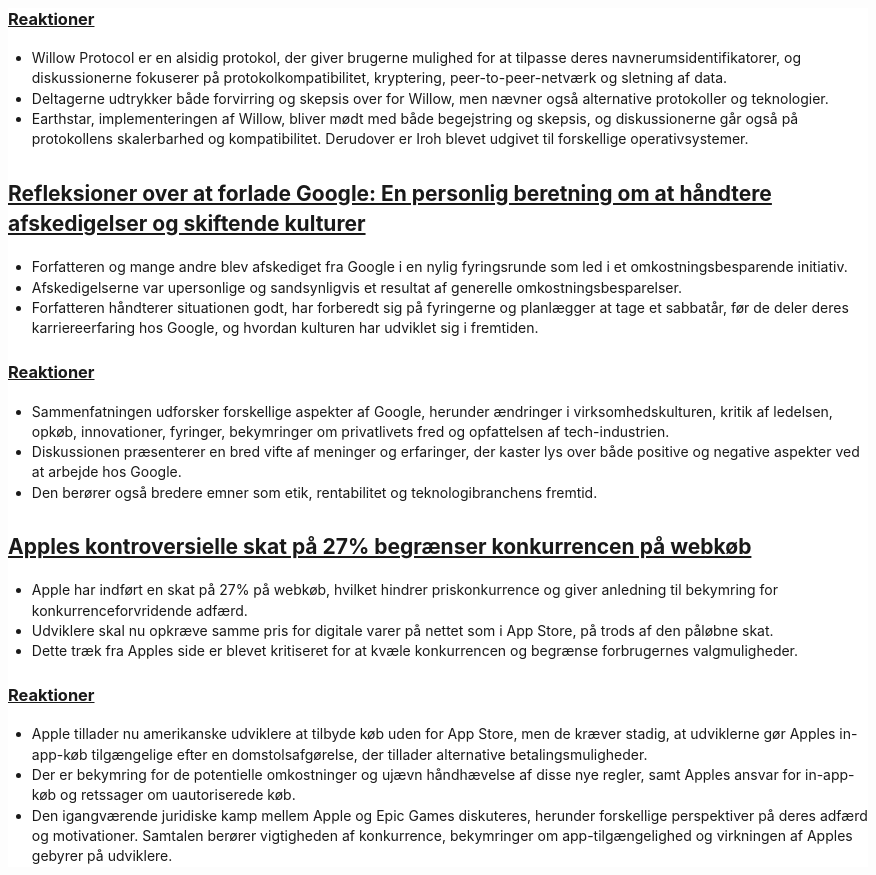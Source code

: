 ### [Reaktioner](https://news.ycombinator.com/item?id=39026791)

- Willow Protocol er en alsidig protokol, der giver brugerne mulighed for at tilpasse deres navnerumsidentifikatorer, og diskussionerne fokuserer på protokolkompatibilitet, kryptering, peer-to-peer-netværk og sletning af data.
- Deltagerne udtrykker både forvirring og skepsis over for Willow, men nævner også alternative protokoller og teknologier.
- Earthstar, implementeringen af Willow, bliver mødt med både begejstring og skepsis, og diskussionerne går også på protokollens skalerbarhed og kompatibilitet. Derudover er Iroh blevet udgivet til forskellige operativsystemer.

## [Refleksioner over at forlade Google: En personlig beretning om at håndtere afskedigelser og skiftende kulturer](https://social.clawhammer.net/blog/posts/2024-01-10-GoogleExitLetter/)

- Forfatteren og mange andre blev afskediget fra Google i en nylig fyringsrunde som led i et omkostningsbesparende initiativ.
- Afskedigelserne var upersonlige og sandsynligvis et resultat af generelle omkostningsbesparelser.
- Forfatteren håndterer situationen godt, har forberedt sig på fyringerne og planlægger at tage et sabbatår, før de deler deres karriereerfaring hos Google, og hvordan kulturen har udviklet sig i fremtiden.

### [Reaktioner](https://news.ycombinator.com/item?id=39034277)

- Sammenfatningen udforsker forskellige aspekter af Google, herunder ændringer i virksomhedskulturen, kritik af ledelsen, opkøb, innovationer, fyringer, bekymringer om privatlivets fred og opfattelsen af tech-industrien.
- Diskussionen præsenterer en bred vifte af meninger og erfaringer, der kaster lys over både positive og negative aspekter ved at arbejde hos Google.
- Den berører også bredere emner som etik, rentabilitet og teknologibranchens fremtid.

## [Apples kontroversielle skat på 27% begrænser konkurrencen på webkøb](https://twitter.com/TimSweeneyEpic/status/1747408148799881390)

- Apple har indført en skat på 27% på webkøb, hvilket hindrer priskonkurrence og giver anledning til bekymring for konkurrenceforvridende adfærd.
- Udviklere skal nu opkræve samme pris for digitale varer på nettet som i App Store, på trods af den påløbne skat.
- Dette træk fra Apples side er blevet kritiseret for at kvæle konkurrencen og begrænse forbrugernes valgmuligheder.

### [Reaktioner](https://news.ycombinator.com/item?id=39034951)

- Apple tillader nu amerikanske udviklere at tilbyde køb uden for App Store, men de kræver stadig, at udviklerne gør Apples in-app-køb tilgængelige efter en domstolsafgørelse, der tillader alternative betalingsmuligheder.
- Der er bekymring for de potentielle omkostninger og ujævn håndhævelse af disse nye regler, samt Apples ansvar for in-app-køb og retssager om uautoriserede køb.
- Den igangværende juridiske kamp mellem Apple og Epic Games diskuteres, herunder forskellige perspektiver på deres adfærd og motivationer. Samtalen berører vigtigheden af konkurrence, bekymringer om app-tilgængelighed og virkningen af Apples gebyrer på udviklere.
